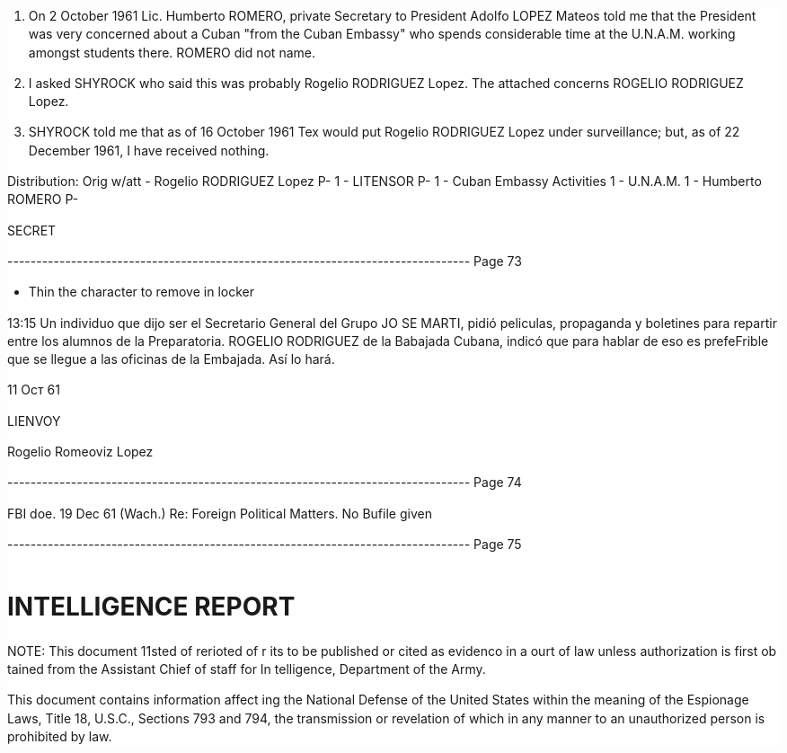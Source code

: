 1. On 2 October 1961 Lic. Humberto ROMERO, private Secretary to President Adolfo LOPEZ Mateos told me that the President was very concerned about a Cuban "from the Cuban Embassy" who spends considerable time at the U.N.A.M. working amongst students there. ROMERO did not name.

2. I asked SHYROCK who said this was probably Rogelio RODRIGUEZ Lopez. The attached concerns ROGELIO RODRIGUEZ Lopez.

3. SHYROCK told me that as of 16 October 1961 Tex would put Rogelio RODRIGUEZ Lopez under surveillance; but, as of 22 December 1961, I have received nothing.

Distribution:
Orig w/att - Rogelio RODRIGUEZ Lopez P-
1 - LITENSOR P-
1 - Cuban Embassy Activities
1 - U.N.A.M.
1 - Humberto ROMERO P-

SECRET


-------------------------------------------------------------------------------- Page 73

- Thin the character to remove in locker

13:15 Un individuo que dijo ser el Secretario General del Grupo JO SE MARTI, pidió peliculas, propaganda y boletines para repartir entre los alumnos de la Preparatoria. ROGELIO RODRIGUEZ de la Babajada Cubana, indicó que para hablar de eso es prefeFrible que se llegue a las oficinas de la Embajada. Así lo hará.

11 Ост 61

LIENVOY

Rogelio Romeoviz Lopez


-------------------------------------------------------------------------------- Page 74

FBI doe.
19 Dec 61 (Wach.)
Re: Foreign Political Matters.
No Bufile given


-------------------------------------------------------------------------------- Page 75

# INTELLIGENCE REPORT

NOTE: This document 11sted of rerioted of r
its to be published or cited as evidenco in a
ourt of law unless authorization is first ob
tained from the Assistant Chief of staff for In
telligence, Department of the Army.

This document contains information affect
ing the National Defense of the United
States within the meaning of the Espionage
Laws, Title 18, U.S.C., Sections 793 and 794, the
transmission or revelation of which in any
manner to an unauthorized person is prohibited
by law.
